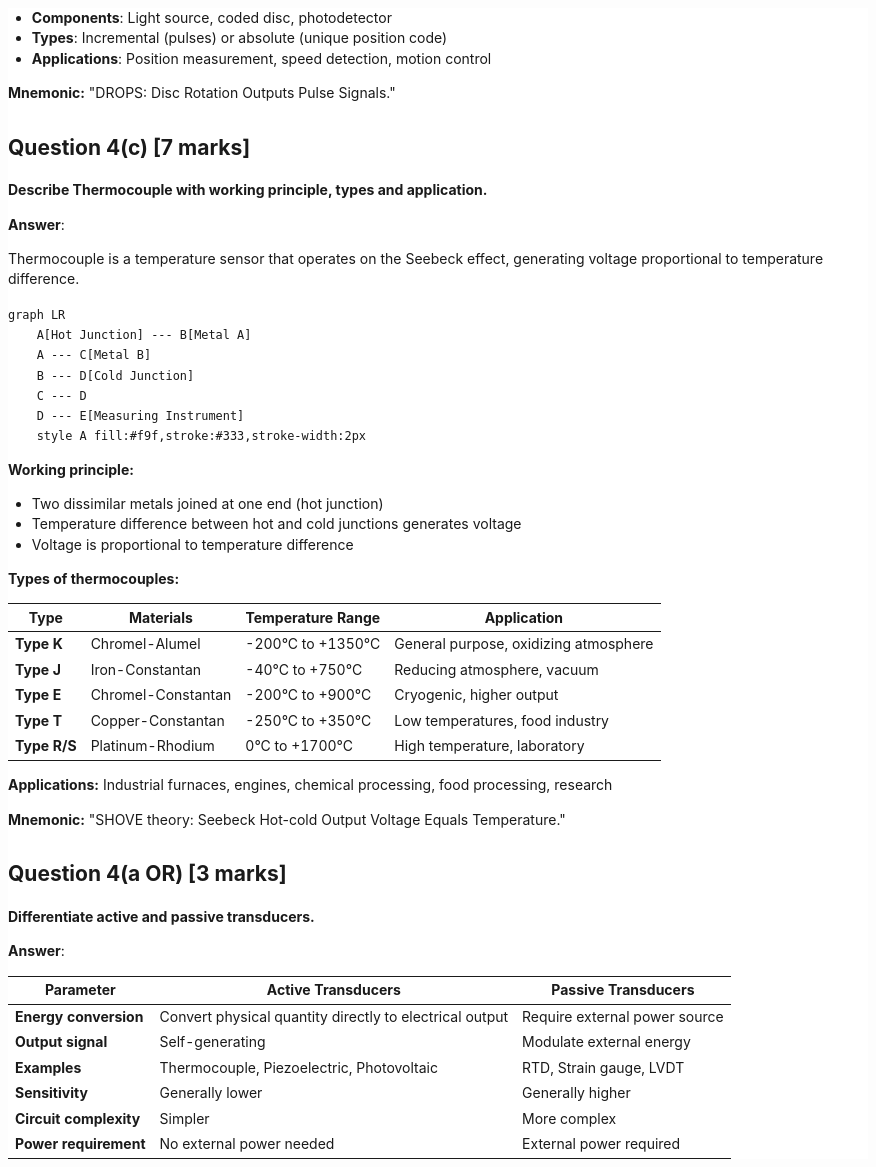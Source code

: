 - **Components**: Light source, coded disc, photodetector
- **Types**: Incremental (pulses) or absolute (unique position code)
- **Applications**: Position measurement, speed detection, motion control

**Mnemonic:** "DROPS: Disc Rotation Outputs Pulse Signals."

## Question 4(c) [7 marks]

**Describe Thermocouple with working principle, types and application.**

**Answer**:

Thermocouple is a temperature sensor that operates on the Seebeck effect, generating voltage proportional to temperature difference.

```mermaid
graph LR
    A[Hot Junction] --- B[Metal A]
    A --- C[Metal B]
    B --- D[Cold Junction]
    C --- D
    D --- E[Measuring Instrument]
    style A fill:#f9f,stroke:#333,stroke-width:2px
```

**Working principle:** 

- Two dissimilar metals joined at one end (hot junction)
- Temperature difference between hot and cold junctions generates voltage
- Voltage is proportional to temperature difference

**Types of thermocouples:**

| Type | Materials | Temperature Range | Application |
|------|-----------|-------------------|-------------|
| **Type K** | Chromel-Alumel | -200°C to +1350°C | General purpose, oxidizing atmosphere |
| **Type J** | Iron-Constantan | -40°C to +750°C | Reducing atmosphere, vacuum |
| **Type E** | Chromel-Constantan | -200°C to +900°C | Cryogenic, higher output |
| **Type T** | Copper-Constantan | -250°C to +350°C | Low temperatures, food industry |
| **Type R/S** | Platinum-Rhodium | 0°C to +1700°C | High temperature, laboratory |

**Applications:** Industrial furnaces, engines, chemical processing, food processing, research

**Mnemonic:** "SHOVE theory: Seebeck Hot-cold Output Voltage Equals Temperature."

## Question 4(a OR) [3 marks]

**Differentiate active and passive transducers.**

**Answer**:

| Parameter | Active Transducers | Passive Transducers |
|-----------|-------------------|---------------------|
| **Energy conversion** | Convert physical quantity directly to electrical output | Require external power source |
| **Output signal** | Self-generating | Modulate external energy |
| **Examples** | Thermocouple, Piezoelectric, Photovoltaic | RTD, Strain gauge, LVDT |
| **Sensitivity** | Generally lower | Generally higher |
| **Circuit complexity** | Simpler | More complex |
| **Power requirement** | No external power needed | External power required |
